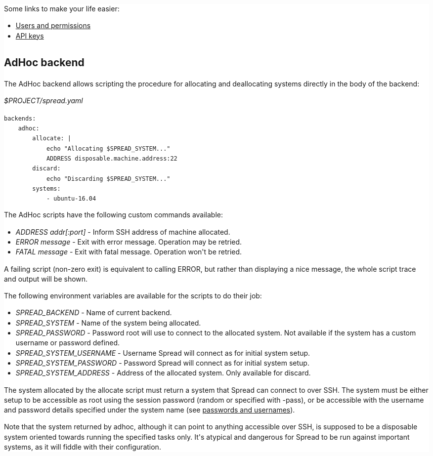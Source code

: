 Some links to make your life easier:

  * [Users and permissions](https://manager.linode.com/user)
  * [API keys](https://manager.linode.com/profile/api)


<a name="adhoc"/>

## AdHoc backend

The AdHoc backend allows scripting the procedure for allocating and deallocating
systems directly in the body of the backend:

_$PROJECT/spread.yaml_
```
backends:
    adhoc:
    	allocate: |
            echo "Allocating $SPREAD_SYSTEM..."
            ADDRESS disposable.machine.address:22
        discard:
            echo "Discarding $SPREAD_SYSTEM..."
        systems:
            - ubuntu-16.04
```

The AdHoc scripts have the following custom commands available:

  * _ADDRESS addr[:port]_ - Inform SSH address of machine allocated.
  * _ERROR message_ - Exit with error message. Operation may be retried.
  * _FATAL message_ - Exit with fatal message. Operation won't be retried.
  
A failing script (non-zero exit) is equivalent to calling ERROR, but rather
than displaying a nice message, the whole script trace and output will
be shown.

The following environment variables are available for the scripts to do their job:

  * _SPREAD_BACKEND_ - Name of current backend.
  * _SPREAD_SYSTEM_ - Name of the system being allocated.
  * _SPREAD_PASSWORD_ - Password root will use to connect to the allocated system.
    Not available if the system has a custom username or password defined.
  * _SPREAD_SYSTEM_USERNAME_ - Username Spread will connect as for initial system setup.
  * _SPREAD_SYSTEM_PASSWORD_ - Password Spread will connect as for initial system setup.
  * _SPREAD_SYSTEM_ADDRESS_ - Address of the allocated system. Only available for discard.

The system allocated by the allocate script must return a system that Spread can
connect to over SSH. The system must be either setup to be accessible as root
using the session password (random or specified with -pass), or be accessible
with the username and password details specified under the system name
(see [passwords and usernames](#passwords)).

Note that the system returned by adhoc, although it can point to anything
accessible over SSH, is supposed to be a disposable system oriented towards
running the specified tasks only. It's atypical and dangerous for Spread to
be run against important systems, as it will fiddle with their configuration.


[linode-distros]: https://www.linode.com/distributions
[linode-images]: https://www.linode.com/docs/platform/linode-images
[linode-grub2]: https://www.linode.com/docs/tools-reference/custom-kernels-distros/run-a-distribution-supplied-kernel-with-kvm